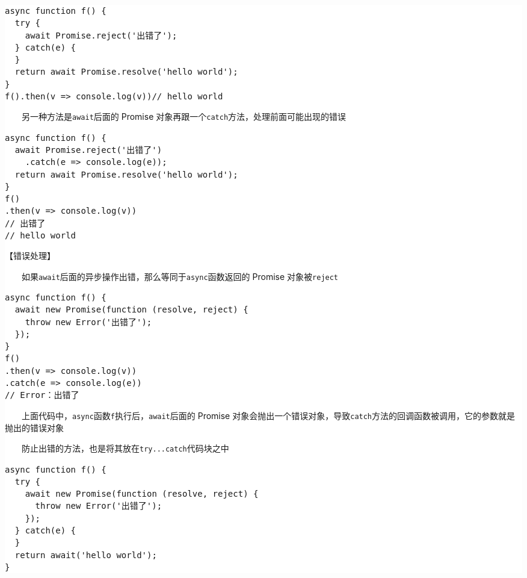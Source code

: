 <div>
<pre>async function f() {
  try {
    await Promise.reject('出错了');
  } catch(e) {
  }
  return await Promise.resolve('hello world');
}
f().then(v =&gt; console.log(v))// hello world</pre>
</div>

&emsp;&emsp;另一种方法是`await`后面的 Promise 对象再跟一个`catch`方法，处理前面可能出现的错误

<div>
<pre>async function f() {
  await Promise.reject('出错了')
    .catch(e =&gt; console.log(e));
  return await Promise.resolve('hello world');
}
f()
.then(v =&gt; console.log(v))
// 出错了
// hello world</pre>
</div>

【错误处理】

&emsp;&emsp;如果`await`后面的异步操作出错，那么等同于`async`函数返回的 Promise 对象被`reject`

<div>
<pre>async function f() {
  await new Promise(function (resolve, reject) {
    throw new Error('出错了');
  });
}
f()
.then(v =&gt; console.log(v))
.catch(e =&gt; console.log(e))
// Error：出错了</pre>
</div>

&emsp;&emsp;上面代码中，`async`函数`f`执行后，`await`后面的 Promise 对象会抛出一个错误对象，导致`catch`方法的回调函数被调用，它的参数就是抛出的错误对象

&emsp;&emsp;防止出错的方法，也是将其放在`try...catch`代码块之中

<div>
<pre>async function f() {
  try {
    await new Promise(function (resolve, reject) {
      throw new Error('出错了');
    });
  } catch(e) {
  }
  return await('hello world');
}</pre>
</div>
